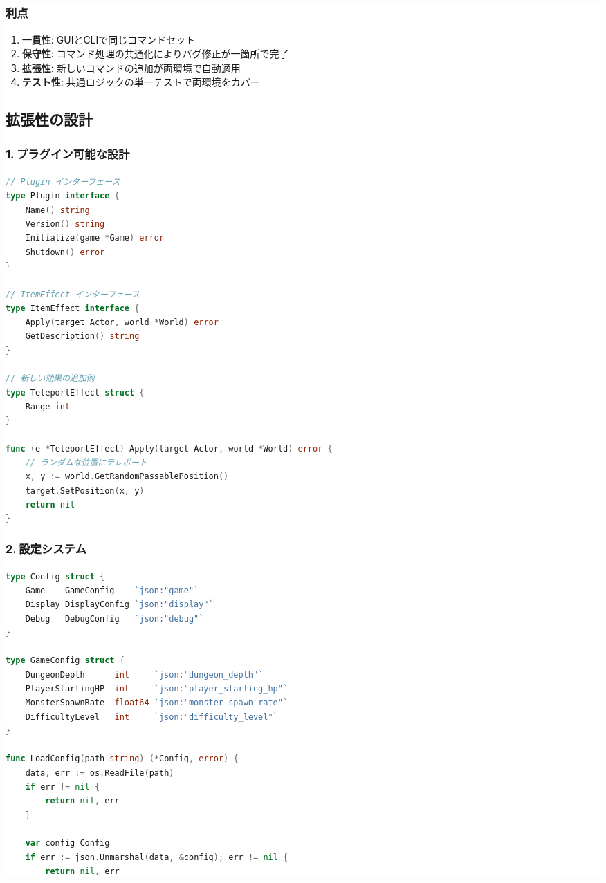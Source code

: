 ### 利点

1. **一貫性**: GUIとCLIで同じコマンドセット
2. **保守性**: コマンド処理の共通化によりバグ修正が一箇所で完了
3. **拡張性**: 新しいコマンドの追加が両環境で自動適用
4. **テスト性**: 共通ロジックの単一テストで両環境をカバー

## 拡張性の設計

### 1. プラグイン可能な設計

```go
// Plugin インターフェース
type Plugin interface {
    Name() string
    Version() string
    Initialize(game *Game) error
    Shutdown() error
}

// ItemEffect インターフェース
type ItemEffect interface {
    Apply(target Actor, world *World) error
    GetDescription() string
}

// 新しい効果の追加例
type TeleportEffect struct {
    Range int
}

func (e *TeleportEffect) Apply(target Actor, world *World) error {
    // ランダムな位置にテレポート
    x, y := world.GetRandomPassablePosition()
    target.SetPosition(x, y)
    return nil
}
```

### 2. 設定システム

```go
type Config struct {
    Game    GameConfig    `json:"game"`
    Display DisplayConfig `json:"display"`
    Debug   DebugConfig   `json:"debug"`
}

type GameConfig struct {
    DungeonDepth      int     `json:"dungeon_depth"`
    PlayerStartingHP  int     `json:"player_starting_hp"`
    MonsterSpawnRate  float64 `json:"monster_spawn_rate"`
    DifficultyLevel   int     `json:"difficulty_level"`
}

func LoadConfig(path string) (*Config, error) {
    data, err := os.ReadFile(path)
    if err != nil {
        return nil, err
    }
    
    var config Config
    if err := json.Unmarshal(data, &config); err != nil {
        return nil, err
```